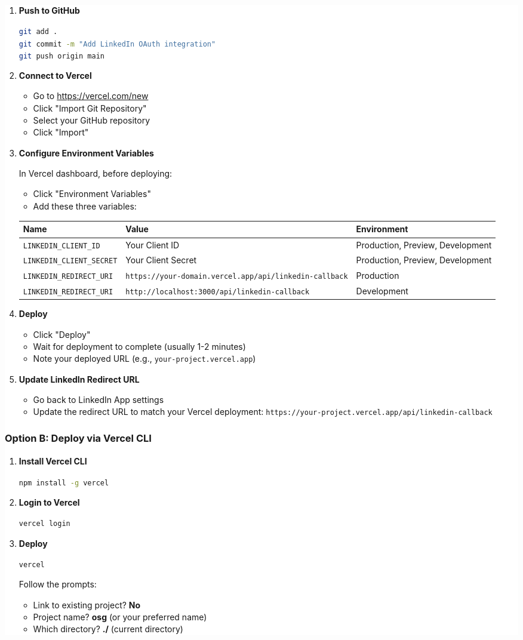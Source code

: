 1. **Push to GitHub**
   ```bash
   git add .
   git commit -m "Add LinkedIn OAuth integration"
   git push origin main
   ```

2. **Connect to Vercel**
   - Go to https://vercel.com/new
   - Click "Import Git Repository"
   - Select your GitHub repository
   - Click "Import"

3. **Configure Environment Variables**
   
   In Vercel dashboard, before deploying:
   - Click "Environment Variables"
   - Add these three variables:
   
   | Name | Value | Environment |
   |------|-------|-------------|
   | `LINKEDIN_CLIENT_ID` | Your Client ID | Production, Preview, Development |
   | `LINKEDIN_CLIENT_SECRET` | Your Client Secret | Production, Preview, Development |
   | `LINKEDIN_REDIRECT_URI` | `https://your-domain.vercel.app/api/linkedin-callback` | Production |
   | `LINKEDIN_REDIRECT_URI` | `http://localhost:3000/api/linkedin-callback` | Development |

4. **Deploy**
   - Click "Deploy"
   - Wait for deployment to complete (usually 1-2 minutes)
   - Note your deployed URL (e.g., `your-project.vercel.app`)

5. **Update LinkedIn Redirect URL**
   - Go back to LinkedIn App settings
   - Update the redirect URL to match your Vercel deployment:
     `https://your-project.vercel.app/api/linkedin-callback`

### Option B: Deploy via Vercel CLI

1. **Install Vercel CLI**
   ```bash
   npm install -g vercel
   ```

2. **Login to Vercel**
   ```bash
   vercel login
   ```

3. **Deploy**
   ```bash
   vercel
   ```
   
   Follow the prompts:
   - Link to existing project? **No**
   - Project name? **osg** (or your preferred name)
   - Which directory? **./** (current directory)
